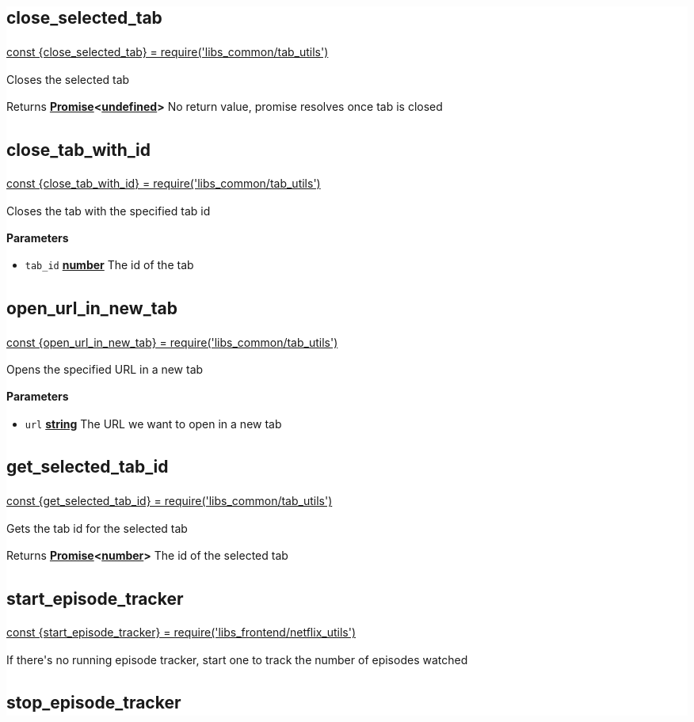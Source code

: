 ## close_selected_tab

[const {close_selected_tab} = require('libs_common/tab_utils')](https://github.com/habitlab/habitlab/blob/b808b74d54ba390807cbc6a1bda9baadbd515183/src/libs_backend/tab_utils.js#L5-L13)

Closes the selected tab

Returns **[Promise](https://developer.mozilla.org/en-US/docs/Web/JavaScript/Reference/Global_Objects/Promise)&lt;[undefined](https://developer.mozilla.org/en-US/docs/Web/JavaScript/Reference/Global_Objects/undefined)>** No return value, promise resolves once tab is closed

## close_tab_with_id

[const {close_tab_with_id} = require('libs_common/tab_utils')](https://github.com/habitlab/habitlab/blob/b808b74d54ba390807cbc6a1bda9baadbd515183/src/libs_backend/tab_utils.js#L19-L22)

Closes the tab with the specified tab id

**Parameters**

-   `tab_id` **[number](https://developer.mozilla.org/en-US/docs/Web/JavaScript/Reference/Global_Objects/Number)** The id of the tab

## open_url_in_new_tab

[const {open_url_in_new_tab} = require('libs_common/tab_utils')](https://github.com/habitlab/habitlab/blob/b808b74d54ba390807cbc6a1bda9baadbd515183/src/libs_backend/tab_utils.js#L28-L33)

Opens the specified URL in a new tab

**Parameters**

-   `url` **[string](https://developer.mozilla.org/en-US/docs/Web/JavaScript/Reference/Global_Objects/String)** The URL we want to open in a new tab

## get_selected_tab_id

[const {get_selected_tab_id} = require('libs_common/tab_utils')](https://github.com/habitlab/habitlab/blob/b808b74d54ba390807cbc6a1bda9baadbd515183/src/libs_backend/tab_utils.js#L39-L47)

Gets the tab id for the selected tab

Returns **[Promise](https://developer.mozilla.org/en-US/docs/Web/JavaScript/Reference/Global_Objects/Promise)&lt;[number](https://developer.mozilla.org/en-US/docs/Web/JavaScript/Reference/Global_Objects/Number)>** The id of the selected tab

## start_episode_tracker

[const {start_episode_tracker} = require('libs_frontend/netflix_utils')](https://github.com/habitlab/habitlab/blob/b808b74d54ba390807cbc6a1bda9baadbd515183/src/libs_frontend/netflix_utils.js#L9-L30)

If there's no running episode tracker, start one to track the number of episodes watched

## stop_episode_tracker
